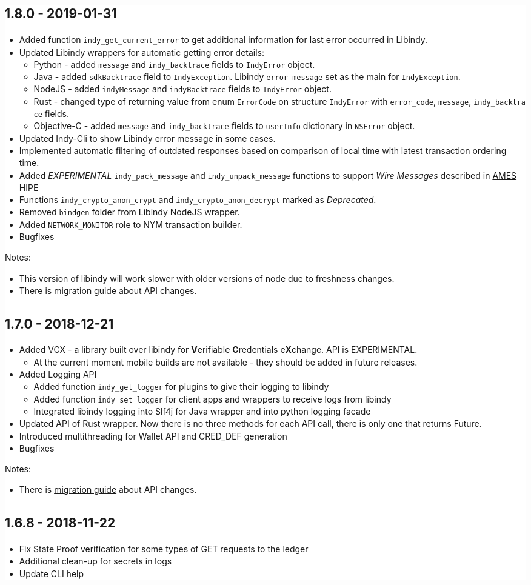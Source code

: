 ## 1.8.0 - 2019-01-31
* Added function `indy_get_current_error` to get additional information for last error occurred in Libindy.
* Updated Libindy wrappers for automatic getting error details:
    * Python - added `message` and `indy_backtrace` fields to `IndyError` object.
    * Java - added `sdkBacktrace` field to `IndyException`. Libindy `error message` set as the main for `IndyException`.
    * NodeJS - added `indyMessage` and `indyBacktrace` fields to `IndyError` object.
    * Rust - changed type of returning value from enum `ErrorCode` on structure `IndyError` with `error_code`, `message`, `indy_backtrace` fields.
    * Objective-C - added `message` and `indy_backtrace` fields to `userInfo` dictionary in `NSError` object.
* Updated Indy-Cli to show Libindy error message in some cases.
* Implemented automatic filtering of outdated responses based on comparison of local time with latest transaction ordering time.
* Added *EXPERIMENTAL* `indy_pack_message` and `indy_unpack_message` functions to support *Wire Messages* described in [AMES HIPE](https://github.com/hyperledger/indy-hipe/pull/43)
* Functions `indy_crypto_anon_crypt` and `indy_crypto_anon_decrypt` marked as *Deprecated*.
* Removed `bindgen` folder from Libindy NodeJS wrapper.
* Added `NETWORK_MONITOR` role to NYM transaction builder.
* Bugfixes

Notes:

* This version of libindy will work slower with older versions of node due to freshness changes.
* There is [migration guide](docs/migration-guides/migration-guide-1.7.0-1.8.0.md) about API changes.

## 1.7.0 - 2018-12-21
* Added VCX - a library built over libindy for **V**erifiable **C**redentials e**X**change. API is EXPERIMENTAL.
    * At the current moment mobile builds are not available - they should be added in future releases.
* Added Logging API
    * Added function `indy_get_logger` for plugins to give their logging to libindy
    * Added function `indy_set_logger` for client apps and wrappers to receive logs from libindy
    * Integrated libindy logging into Slf4j for Java wrapper and into python logging facade
* Updated API of Rust wrapper. Now there is no three methods for each API call, there is only one that returns Future.
* Introduced multithreading for Wallet API and CRED_DEF generation
* Bugfixes

Notes:

* There is [migration guide](docs/migration-guides/migration-guide-1.6.0-1.7.0.md) about API changes.

## 1.6.8 - 2018-11-22
* Fix State Proof verification for some types of GET requests to the ledger
* Additional clean-up for secrets in logs
* Update CLI help
